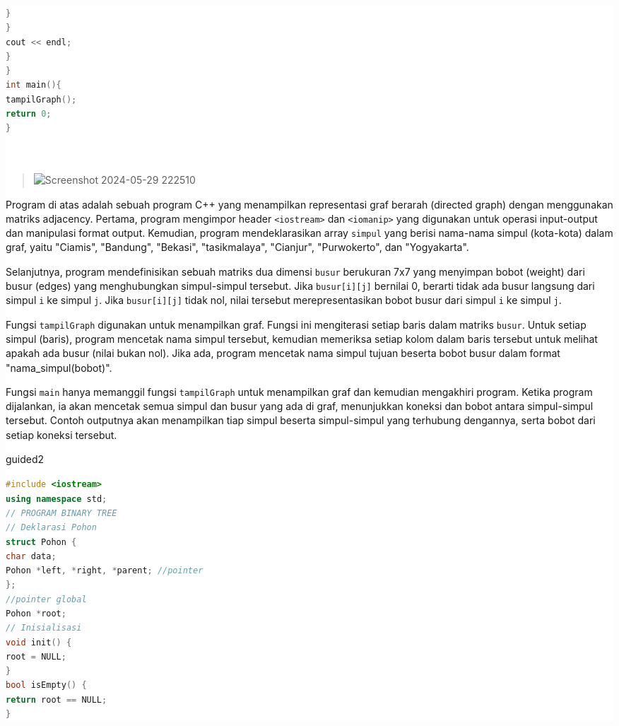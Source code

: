 ```C++
}
}
cout << endl;
}
}
int main(){
tampilGraph();
return 0;
}

 


```
> ![Screenshot 2024-05-29 222510](https://private-user-images.githubusercontent.com/162521019/334864757-32f22b90-ddaa-4437-9d49-2d8e888aac26.png?jwt=eyJhbGciOiJIUzI1NiIsInR5cCI6IkpXVCJ9.eyJpc3MiOiJnaXRodWIuY29tIiwiYXVkIjoicmF3LmdpdGh1YnVzZXJjb250ZW50LmNvbSIsImtleSI6ImtleTUiLCJleHAiOjE3MTY5OTcyMDEsIm5iZiI6MTcxNjk5NjkwMSwicGF0aCI6Ii8xNjI1MjEwMTkvMzM0ODY0NzU3LTMyZjIyYjkwLWRkYWEtNDQzNy05ZDQ5LTJkOGU4ODhhYWMyNi5wbmc_WC1BbXotQWxnb3JpdGhtPUFXUzQtSE1BQy1TSEEyNTYmWC1BbXotQ3JlZGVudGlhbD1BS0lBVkNPRFlMU0E1M1BRSzRaQSUyRjIwMjQwNTI5JTJGdXMtZWFzdC0xJTJGczMlMkZhd3M0X3JlcXVlc3QmWC1BbXotRGF0ZT0yMDI0MDUyOVQxNTM1MDFaJlgtQW16LUV4cGlyZXM9MzAwJlgtQW16LVNpZ25hdHVyZT00OWY0ZWVkNmJmYjdmNGUxOGQ5ZDg2MWFiMGNmN2Q0MGI4YzhlNDJmZjk1ODlkMzk5Y2EzYjE2NjU2MGVmMjY5JlgtQW16LVNpZ25lZEhlYWRlcnM9aG9zdCZhY3Rvcl9pZD0wJmtleV9pZD0wJnJlcG9faWQ9MCJ9.YyE6ipgKbEUnopkUgRP9ftRBD_YFruSdY6nxjv6Ozu4)



Program di atas adalah sebuah program C++ yang menampilkan representasi graf berarah (directed graph) dengan menggunakan matriks adjacency. Pertama, program mengimpor header `<iostream>` dan `<iomanip>` yang digunakan untuk operasi input-output dan manipulasi format output. Kemudian, program mendeklarasikan array `simpul` yang berisi nama-nama simpul (kota-kota) dalam graf, yaitu "Ciamis", "Bandung", "Bekasi", "tasikmalaya", "Cianjur", "Purwokerto", dan "Yogyakarta".

Selanjutnya, program mendefinisikan sebuah matriks dua dimensi `busur` berukuran 7x7 yang menyimpan bobot (weight) dari busur (edges) yang menghubungkan simpul-simpul tersebut. Jika `busur[i][j]` bernilai 0, berarti tidak ada busur langsung dari simpul `i` ke simpul `j`. Jika `busur[i][j]` tidak nol, nilai tersebut merepresentasikan bobot busur dari simpul `i` ke simpul `j`.

Fungsi `tampilGraph` digunakan untuk menampilkan graf. Fungsi ini mengiterasi setiap baris dalam matriks `busur`. Untuk setiap simpul (baris), program mencetak nama simpul tersebut, kemudian memeriksa setiap kolom dalam baris tersebut untuk melihat apakah ada busur (nilai bukan nol). Jika ada, program mencetak nama simpul tujuan beserta bobot busur dalam format "nama_simpul(bobot)".

Fungsi `main` hanya memanggil fungsi `tampilGraph` untuk menampilkan graf dan kemudian mengakhiri program. Ketika program dijalankan, ia akan mencetak semua simpul dan busur yang ada di graf, menunjukkan koneksi dan bobot antara simpul-simpul tersebut. Contoh outputnya akan menampilkan tiap simpul beserta simpul-simpul yang terhubung dengannya, serta bobot dari setiap koneksi tersebut.

guided2
``` C++
#include <iostream>
using namespace std;
// PROGRAM BINARY TREE
// Deklarasi Pohon
struct Pohon {
char data;
Pohon *left, *right, *parent; //pointer
};
//pointer global
Pohon *root;
// Inisialisasi
void init() {
root = NULL;
}
bool isEmpty() {
return root == NULL;
}
```